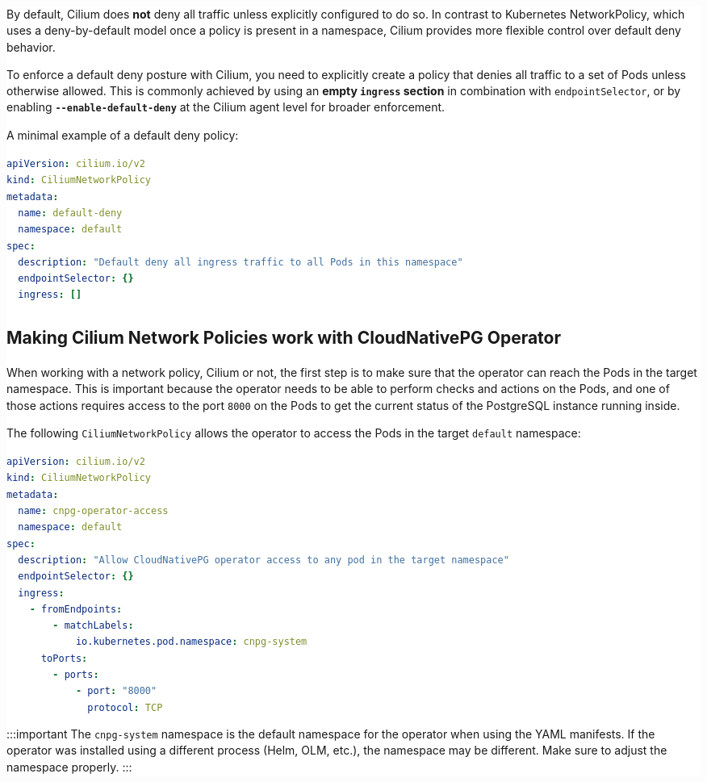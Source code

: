 By default, Cilium does **not** deny all traffic unless explicitly configured
to do so. In contrast to Kubernetes NetworkPolicy, which uses a deny-by-default
model once a policy is present in a namespace, Cilium provides more flexible
control over default deny behavior.

To enforce a default deny posture with Cilium, you need to explicitly create a
policy that denies all traffic to a set of Pods unless otherwise allowed. This
is commonly achieved by using an **empty `ingress` section** in combination
with `endpointSelector`, or by enabling **`--enable-default-deny`** at the
Cilium agent level for broader enforcement.

A minimal example of a default deny policy:

```yaml
apiVersion: cilium.io/v2
kind: CiliumNetworkPolicy
metadata:
  name: default-deny
  namespace: default
spec:
  description: "Default deny all ingress traffic to all Pods in this namespace"
  endpointSelector: {}
  ingress: []
```

## Making Cilium Network Policies work with CloudNativePG Operator

When working with a network policy, Cilium or not, the first step is to make
sure that the operator can reach the Pods in the target namespace. This is
important because the operator needs to be able to perform checks and actions
on the Pods, and one of those actions requires access to the port `8000` on the
Pods to get the current status of the PostgreSQL instance running inside.

The following `CiliumNetworkPolicy` allows the operator to access the Pods in
the target `default` namespace:

```yaml
apiVersion: cilium.io/v2
kind: CiliumNetworkPolicy
metadata:
  name: cnpg-operator-access
  namespace: default
spec:
  description: "Allow CloudNativePG operator access to any pod in the target namespace"
  endpointSelector: {}
  ingress:
    - fromEndpoints:
        - matchLabels:
            io.kubernetes.pod.namespace: cnpg-system
      toPorts:
        - ports:
            - port: "8000"
              protocol: TCP
```
:::important
    The `cnpg-system` namespace is the default namespace for the operator when
    using the YAML manifests. If the operator was installed using a different
    process (Helm, OLM, etc.), the namespace may be different. Make sure to adjust
    the namespace properly.
:::
